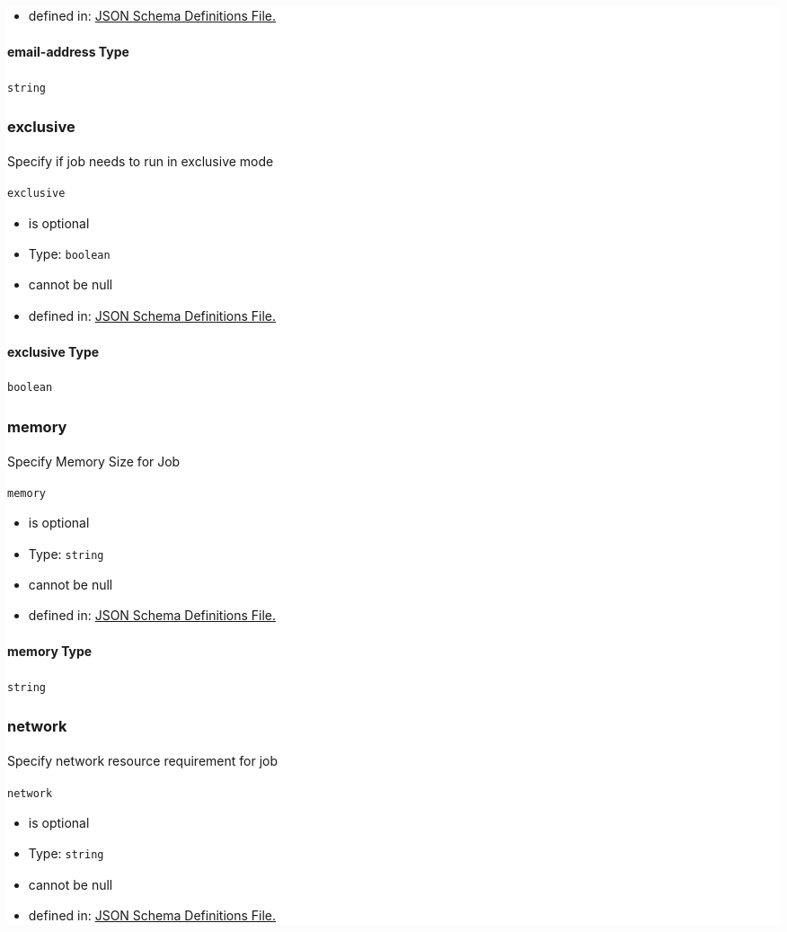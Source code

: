 *   defined in: [JSON Schema Definitions File. ](definitions-definitions-batch-properties-email-address.md "definitions.schema.json#/definitions/batch/properties/email-address")

#### email-address Type

`string`

### exclusive

Specify if job needs to run in exclusive mode

`exclusive`

*   is optional

*   Type: `boolean`

*   cannot be null

*   defined in: [JSON Schema Definitions File. ](definitions-definitions-batch-properties-exclusive.md "definitions.schema.json#/definitions/batch/properties/exclusive")

#### exclusive Type

`boolean`

### memory

Specify Memory Size for Job

`memory`

*   is optional

*   Type: `string`

*   cannot be null

*   defined in: [JSON Schema Definitions File. ](definitions-definitions-batch-properties-memory.md "definitions.schema.json#/definitions/batch/properties/memory")

#### memory Type

`string`

### network

Specify network resource requirement for job

`network`

*   is optional

*   Type: `string`

*   cannot be null

*   defined in: [JSON Schema Definitions File. ](definitions-definitions-batch-properties-network.md "definitions.schema.json#/definitions/batch/properties/network")
